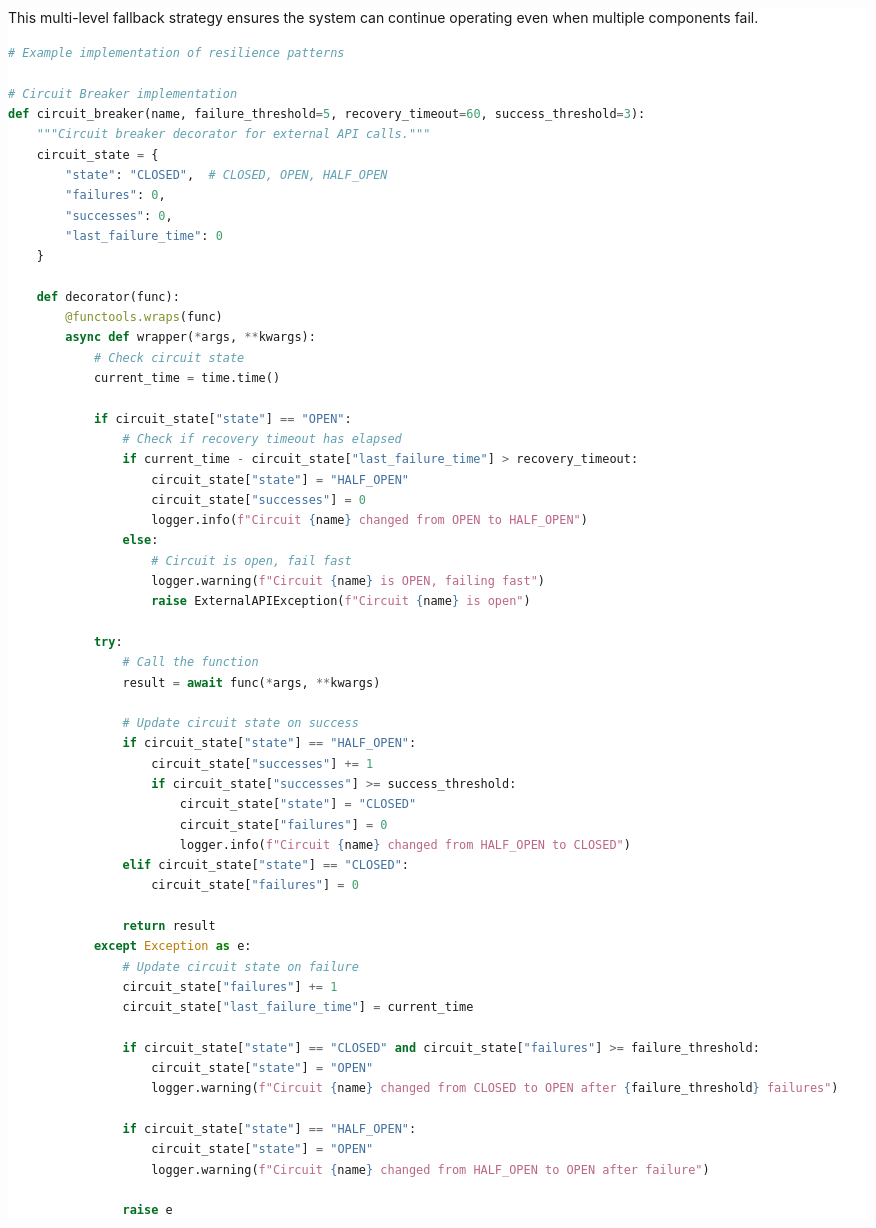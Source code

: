This multi-level fallback strategy ensures the system can continue operating even when multiple components fail.

```python
# Example implementation of resilience patterns

# Circuit Breaker implementation
def circuit_breaker(name, failure_threshold=5, recovery_timeout=60, success_threshold=3):
    """Circuit breaker decorator for external API calls."""
    circuit_state = {
        "state": "CLOSED",  # CLOSED, OPEN, HALF_OPEN
        "failures": 0,
        "successes": 0,
        "last_failure_time": 0
    }
    
    def decorator(func):
        @functools.wraps(func)
        async def wrapper(*args, **kwargs):
            # Check circuit state
            current_time = time.time()
            
            if circuit_state["state"] == "OPEN":
                # Check if recovery timeout has elapsed
                if current_time - circuit_state["last_failure_time"] > recovery_timeout:
                    circuit_state["state"] = "HALF_OPEN"
                    circuit_state["successes"] = 0
                    logger.info(f"Circuit {name} changed from OPEN to HALF_OPEN")
                else:
                    # Circuit is open, fail fast
                    logger.warning(f"Circuit {name} is OPEN, failing fast")
                    raise ExternalAPIException(f"Circuit {name} is open")
            
            try:
                # Call the function
                result = await func(*args, **kwargs)
                
                # Update circuit state on success
                if circuit_state["state"] == "HALF_OPEN":
                    circuit_state["successes"] += 1
                    if circuit_state["successes"] >= success_threshold:
                        circuit_state["state"] = "CLOSED"
                        circuit_state["failures"] = 0
                        logger.info(f"Circuit {name} changed from HALF_OPEN to CLOSED")
                elif circuit_state["state"] == "CLOSED":
                    circuit_state["failures"] = 0
                
                return result
            except Exception as e:
                # Update circuit state on failure
                circuit_state["failures"] += 1
                circuit_state["last_failure_time"] = current_time
                
                if circuit_state["state"] == "CLOSED" and circuit_state["failures"] >= failure_threshold:
                    circuit_state["state"] = "OPEN"
                    logger.warning(f"Circuit {name} changed from CLOSED to OPEN after {failure_threshold} failures")
                
                if circuit_state["state"] == "HALF_OPEN":
                    circuit_state["state"] = "OPEN"
                    logger.warning(f"Circuit {name} changed from HALF_OPEN to OPEN after failure")
                
                raise e
```